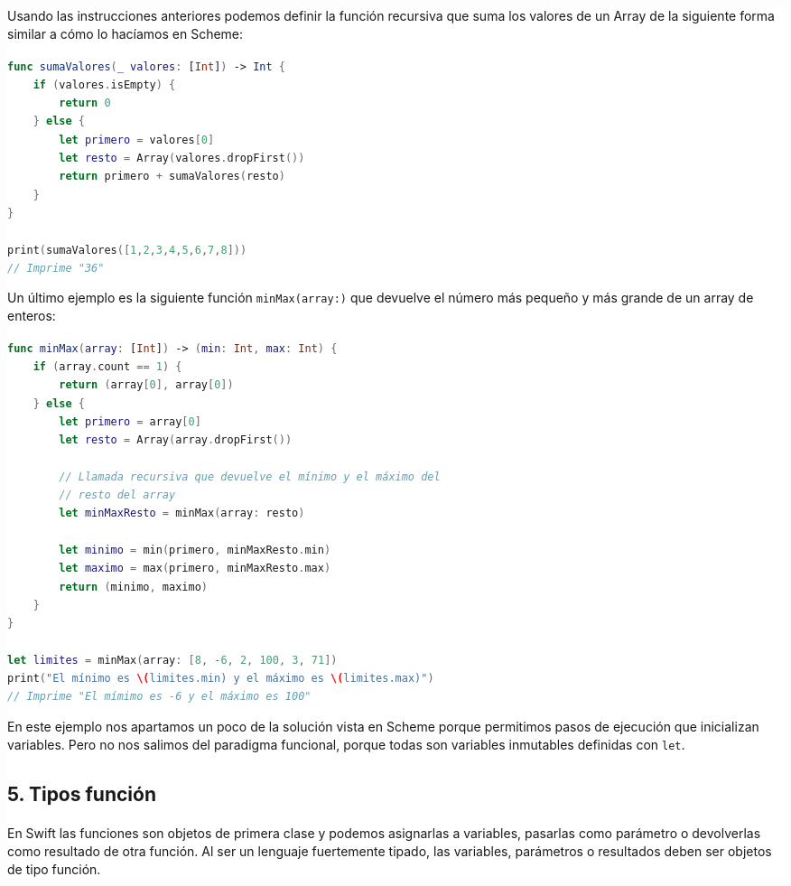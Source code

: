 Usando las instrucciones anteriores podemos definir la función recursiva que suma los
valores de un Array de la siguiente forma similar a cómo lo hacíamos
en Scheme:

```swift
func sumaValores(_ valores: [Int]) -> Int {
    if (valores.isEmpty) {
        return 0
    } else {
        let primero = valores[0]
        let resto = Array(valores.dropFirst())
        return primero + sumaValores(resto)
    }
}

print(sumaValores([1,2,3,4,5,6,7,8])) 
// Imprime "36"
```

Un último ejemplo es la siguiente función `minMax(array:)` que
devuelve el número más pequeño y más grande de un array de enteros:

```swift
func minMax(array: [Int]) -> (min: Int, max: Int) {
    if (array.count == 1) {
        return (array[0], array[0])
    } else {
        let primero = array[0]
        let resto = Array(array.dropFirst())

        // Llamada recursiva que devuelve el mínimo y el máximo del
        // resto del array
        let minMaxResto = minMax(array: resto)

        let minimo = min(primero, minMaxResto.min)
        let maximo = max(primero, minMaxResto.max)
        return (minimo, maximo)
    }
}

let limites = minMax(array: [8, -6, 2, 100, 3, 71])
print("El mínimo es \(limites.min) y el máximo es \(limites.max)")
// Imprime "El mímimo es -6 y el máximo es 100"
```

En este ejemplo nos apartamos un poco de la solución vista en Scheme
porque permitimos pasos de ejecución que inicializan variables. Pero
no nos salimos del paradigma funcional, porque todas son variables
inmutables definidas con `let`.


## 5. Tipos función 

En Swift las funciones son objetos de primera clase y podemos
asignarlas a variables, pasarlas como parámetro o devolverlas como
resultado de otra función. Al ser un lenguaje fuertemente tipado, las
variables, parámetros o resultados deben ser objetos de tipo función.
